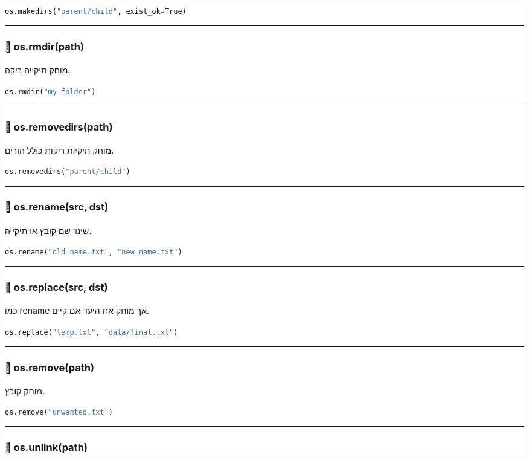 ```python
os.makedirs("parent/child", exist_ok=True)
```

---

### 🧩 os.rmdir(path)

מוחק תיקייה ריקה.

```python
os.rmdir("my_folder")
```

---

### 🧩 os.removedirs(path)

מוחק תיקיות ריקות כולל הורים.

```python
os.removedirs("parent/child")
```

---

### 🧩 os.rename(src, dst)

שינוי שם קובץ או תיקייה.

```python
os.rename("old_name.txt", "new_name.txt")
```

---

### 🧩 os.replace(src, dst)

כמו rename אך מוחק את היעד אם קיים.

```python
os.replace("temp.txt", "data/final.txt")
```

---

### 🧩 os.remove(path)

מוחק קובץ.

```python
os.remove("unwanted.txt")
```

---

### 🧩 os.unlink(path)
